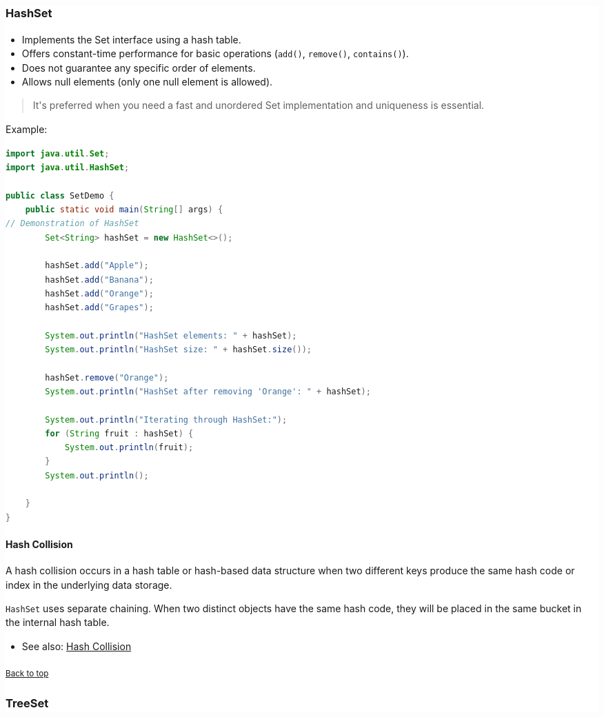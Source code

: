 ### HashSet

- Implements the Set interface using a hash table.
- Offers constant-time performance for basic operations (`add()`, `remove()`, `contains()`).
- Does not guarantee any specific order of elements.
- Allows null elements (only one null element is allowed).

> It's preferred when you need a fast and unordered Set implementation and uniqueness is essential.

Example:

```java
import java.util.Set;
import java.util.HashSet;

public class SetDemo {
    public static void main(String[] args) {
// Demonstration of HashSet
        Set<String> hashSet = new HashSet<>();

        hashSet.add("Apple");
        hashSet.add("Banana");
        hashSet.add("Orange");
        hashSet.add("Grapes");

        System.out.println("HashSet elements: " + hashSet);
        System.out.println("HashSet size: " + hashSet.size());

        hashSet.remove("Orange");
        System.out.println("HashSet after removing 'Orange': " + hashSet);

        System.out.println("Iterating through HashSet:");
        for (String fruit : hashSet) {
            System.out.println(fruit);
        }
        System.out.println();

    }
}
```

#### Hash Collision

A hash collision occurs in a hash table or hash-based data structure when two different keys produce the same hash code or index in the underlying data storage.

`HashSet` uses separate chaining. When two distinct objects have the same hash code, they will be placed in the same bucket in the internal hash table.

- See also: [Hash Collision](map-interface.md#hash-collision)

<sub>[Back to top](#table-of-contents)</sub>


### TreeSet
